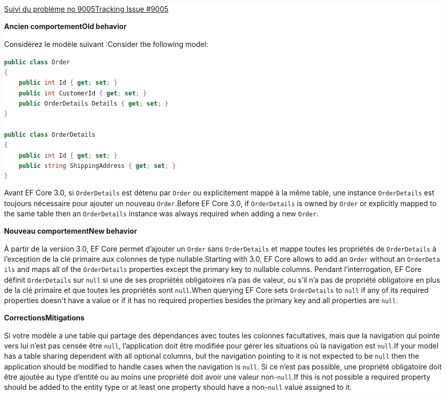 [<span data-ttu-id="6d3da-434">Suivi du problème n<c0>o </c0>9005</span><span class="sxs-lookup"><span data-stu-id="6d3da-434">Tracking Issue #9005</span></span>](https://github.com/aspnet/EntityFrameworkCore/issues/9005)

<span data-ttu-id="6d3da-435">**Ancien comportement**</span><span class="sxs-lookup"><span data-stu-id="6d3da-435">**Old behavior**</span></span>

<span data-ttu-id="6d3da-436">Considérez le modèle suivant :</span><span class="sxs-lookup"><span data-stu-id="6d3da-436">Consider the following model:</span></span>
```csharp
public class Order
{
    public int Id { get; set; }
    public int CustomerId { get; set; }
    public OrderDetails Details { get; set; }
}

public class OrderDetails
{
    public int Id { get; set; }
    public string ShippingAddress { get; set; }
}
```
<span data-ttu-id="6d3da-437">Avant EF Core 3.0, si `OrderDetails` est détenu par `Order` ou explicitement mappé à la même table, une instance `OrderDetails` est toujours nécessaire pour ajouter un nouveau `Order`.</span><span class="sxs-lookup"><span data-stu-id="6d3da-437">Before EF Core 3.0, if `OrderDetails` is owned by `Order` or explicitly mapped to the same table then an `OrderDetails` instance was always required when adding a new `Order`.</span></span>


<span data-ttu-id="6d3da-438">**Nouveau comportement**</span><span class="sxs-lookup"><span data-stu-id="6d3da-438">**New behavior**</span></span>

<span data-ttu-id="6d3da-439">À partir de la version 3.0, EF Core permet d’ajouter un `Order` sans `OrderDetails` et mappe toutes les propriétés de `OrderDetails` à l’exception de la clé primaire aux colonnes de type nullable.</span><span class="sxs-lookup"><span data-stu-id="6d3da-439">Starting with 3.0, EF Core allows to add an `Order` without an `OrderDetails` and maps all of the `OrderDetails` properties except the primary key to nullable columns.</span></span>
<span data-ttu-id="6d3da-440">Pendant l’interrogation, EF Core définit `OrderDetails` sur `null` si une de ses propriétés obligatoires n’a pas de valeur, ou s’il n’a pas de propriété obligatoire en plus de la clé primaire et que toutes les propriétés sont `null`.</span><span class="sxs-lookup"><span data-stu-id="6d3da-440">When querying EF Core sets `OrderDetails` to `null` if any of its required properties doesn't have a value or if it has no required properties besides the primary key and all properties are `null`.</span></span>

<span data-ttu-id="6d3da-441">**Corrections**</span><span class="sxs-lookup"><span data-stu-id="6d3da-441">**Mitigations**</span></span>

<span data-ttu-id="6d3da-442">Si votre modèle a une table qui partage des dépendances avec toutes les colonnes facultatives, mais que la navigation qui pointe vers lui n’est pas censée être `null`, l’application doit être modifiée pour gérer les situations où la navigation est `null`.</span><span class="sxs-lookup"><span data-stu-id="6d3da-442">If your model has a table sharing dependent with all optional columns, but the navigation pointing to it is not expected to be `null` then the application should be modified to handle cases when the navigation is `null`.</span></span> <span data-ttu-id="6d3da-443">Si ce n’est pas possible, une propriété obligatoire doit être ajoutée au type d’entité ou au moins une propriété doit avoir une valeur non-`null`.</span><span class="sxs-lookup"><span data-stu-id="6d3da-443">If this is not possible a required property should be added to the entity type or at least one property should have a non-`null` value assigned to it.</span></span>
